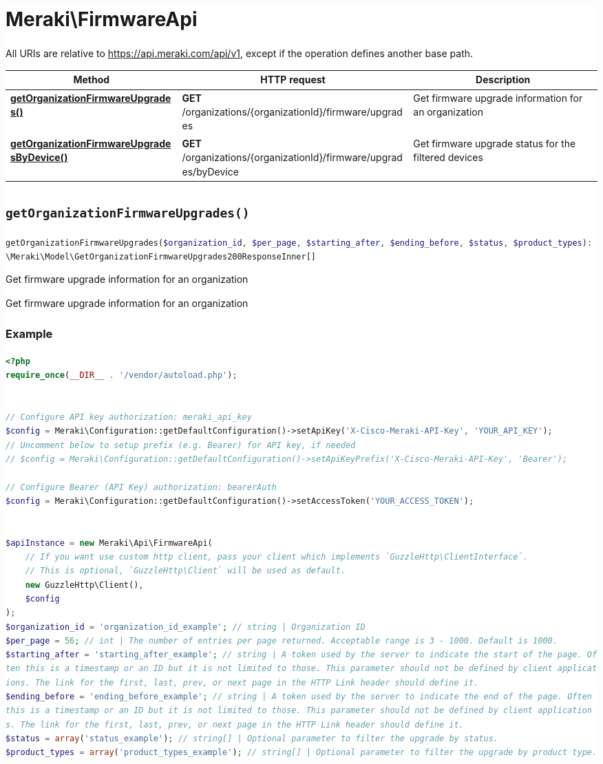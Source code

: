 # Meraki\FirmwareApi

All URIs are relative to https://api.meraki.com/api/v1, except if the operation defines another base path.

| Method | HTTP request | Description |
| ------------- | ------------- | ------------- |
| [**getOrganizationFirmwareUpgrades()**](FirmwareApi.md#getOrganizationFirmwareUpgrades) | **GET** /organizations/{organizationId}/firmware/upgrades | Get firmware upgrade information for an organization |
| [**getOrganizationFirmwareUpgradesByDevice()**](FirmwareApi.md#getOrganizationFirmwareUpgradesByDevice) | **GET** /organizations/{organizationId}/firmware/upgrades/byDevice | Get firmware upgrade status for the filtered devices |


## `getOrganizationFirmwareUpgrades()`

```php
getOrganizationFirmwareUpgrades($organization_id, $per_page, $starting_after, $ending_before, $status, $product_types): \Meraki\Model\GetOrganizationFirmwareUpgrades200ResponseInner[]
```

Get firmware upgrade information for an organization

Get firmware upgrade information for an organization

### Example

```php
<?php
require_once(__DIR__ . '/vendor/autoload.php');


// Configure API key authorization: meraki_api_key
$config = Meraki\Configuration::getDefaultConfiguration()->setApiKey('X-Cisco-Meraki-API-Key', 'YOUR_API_KEY');
// Uncomment below to setup prefix (e.g. Bearer) for API key, if needed
// $config = Meraki\Configuration::getDefaultConfiguration()->setApiKeyPrefix('X-Cisco-Meraki-API-Key', 'Bearer');

// Configure Bearer (API Key) authorization: bearerAuth
$config = Meraki\Configuration::getDefaultConfiguration()->setAccessToken('YOUR_ACCESS_TOKEN');


$apiInstance = new Meraki\Api\FirmwareApi(
    // If you want use custom http client, pass your client which implements `GuzzleHttp\ClientInterface`.
    // This is optional, `GuzzleHttp\Client` will be used as default.
    new GuzzleHttp\Client(),
    $config
);
$organization_id = 'organization_id_example'; // string | Organization ID
$per_page = 56; // int | The number of entries per page returned. Acceptable range is 3 - 1000. Default is 1000.
$starting_after = 'starting_after_example'; // string | A token used by the server to indicate the start of the page. Often this is a timestamp or an ID but it is not limited to those. This parameter should not be defined by client applications. The link for the first, last, prev, or next page in the HTTP Link header should define it.
$ending_before = 'ending_before_example'; // string | A token used by the server to indicate the end of the page. Often this is a timestamp or an ID but it is not limited to those. This parameter should not be defined by client applications. The link for the first, last, prev, or next page in the HTTP Link header should define it.
$status = array('status_example'); // string[] | Optional parameter to filter the upgrade by status.
$product_types = array('product_types_example'); // string[] | Optional parameter to filter the upgrade by product type.

```